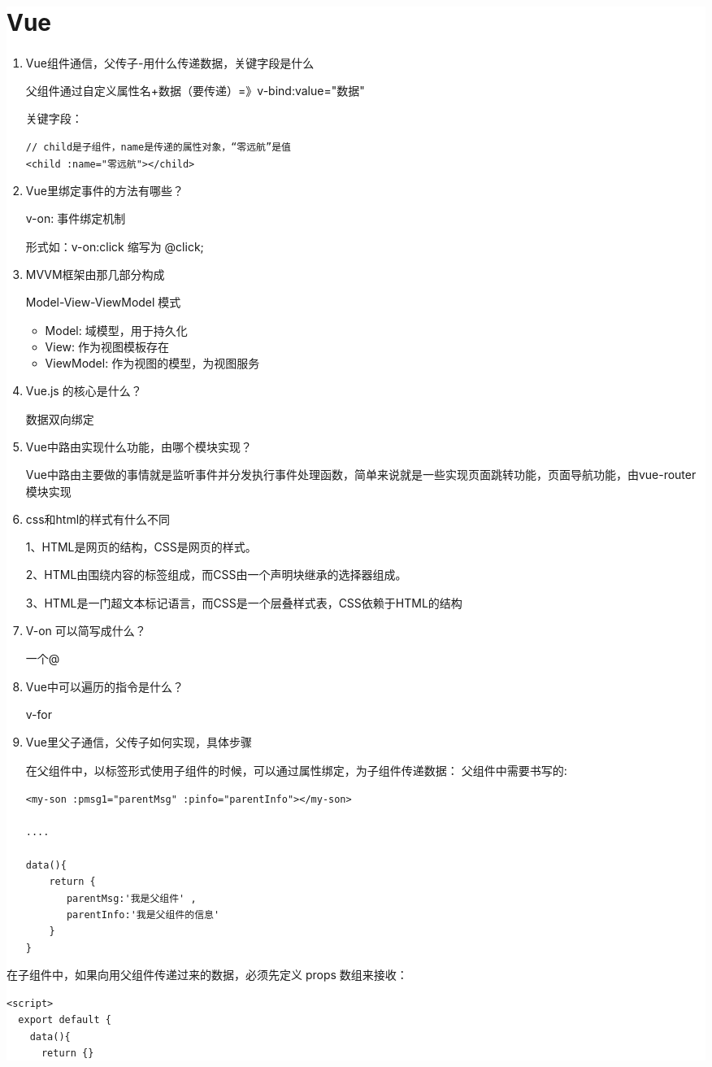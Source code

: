 # Vue
1. Vue组件通信，父传子-用什么传递数据，关键字段是什么

   父组件通过自定义属性名+数据（要传递）=》v-bind:value="数据"

   关键字段：

   ```
   // child是子组件，name是传递的属性对象，“零远航”是值
   <child :name="零远航"></child>
   ```

   

2. Vue里绑定事件的方法有哪些？

   v-on: 事件绑定机制

   形式如：v-on:click  缩写为 @click;

3. MVVM框架由那几部分构成

   Model-View-ViewModel 模式
   - Model: 域模型，用于持久化
   - View: 作为视图模板存在
   - ViewModel: 作为视图的模型，为视图服务

4. Vue.js 的核心是什么？

   数据双向绑定

5. Vue中路由实现什么功能，由哪个模块实现？

   Vue中路由主要做的事情就是监听事件并分发执行事件处理函数，简单来说就是一些实现页面跳转功能，页面导航功能，由vue-router模块实现

6. css和html的样式有什么不同

   1、HTML是网页的结构，CSS是网页的样式。

   2、HTML由围绕内容的标签组成，而CSS由一个声明块继承的选择器组成。

   3、HTML是一门超文本标记语言，而CSS是一个层叠样式表，CSS依赖于HTML的结构

7. V-on 可以简写成什么？

   一个@

8. Vue中可以遍历的指令是什么？

   v-for

9. Vue里父子通信，父传子如何实现，具体步骤

   在父组件中，以标签形式使用子组件的时候，可以通过属性绑定，为子组件传递数据： 父组件中需要书写的:

   ```vue
   <my-son :pmsg1="parentMsg" :pinfo="parentInfo"></my-son>
   
   ....
   
   data(){
       return {
          parentMsg:'我是父组件' ,
          parentInfo:'我是父组件的信息'
       }
   }
   
   ```
在子组件中，如果向用父组件传递过来的数据，必须先定义 props 数组来接收：
   ```vue
   <script>
     export default {
       data(){
         return {}
   ```